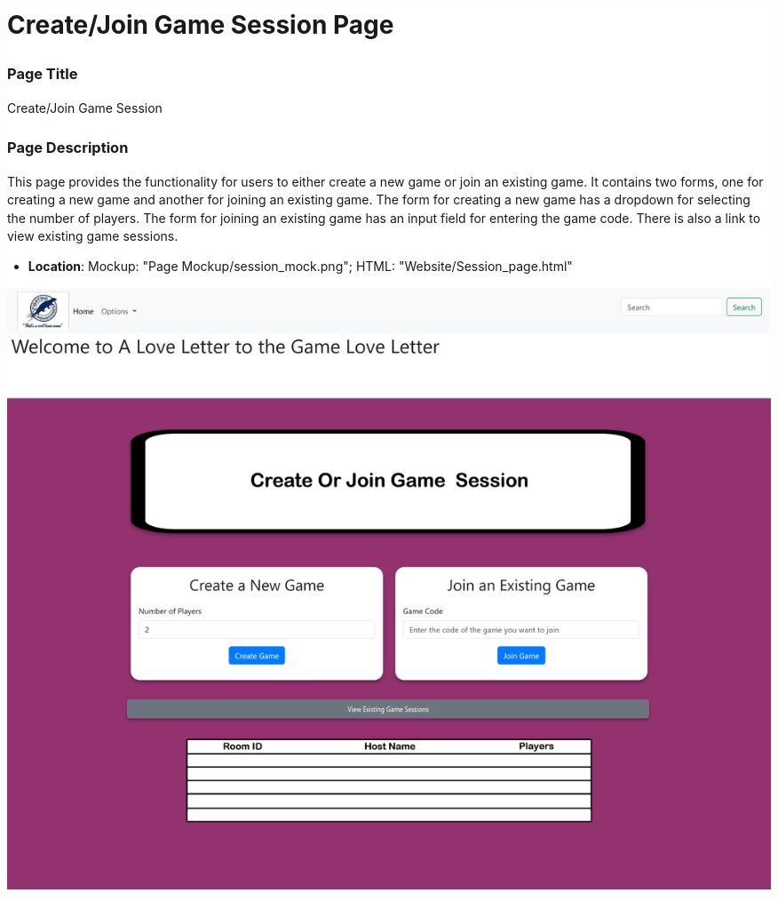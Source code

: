 
# Create/Join Game Session Page

### Page Title
Create/Join Game Session

### Page Description
This page provides the functionality for users to either create a new game or join an existing game. It contains two forms, one for creating a new game and another for joining an existing game. The form for creating a new game has a dropdown for selecting the number of players. The form for joining an existing game has an input field for entering the game code. There is also a link to view existing game sessions.


- **Location**: Mockup: "Page Mockup/session_mock.png"; HTML: "Website/Session_page.html"

![game_mock](./Page%20Mockups/session_mock.png)
